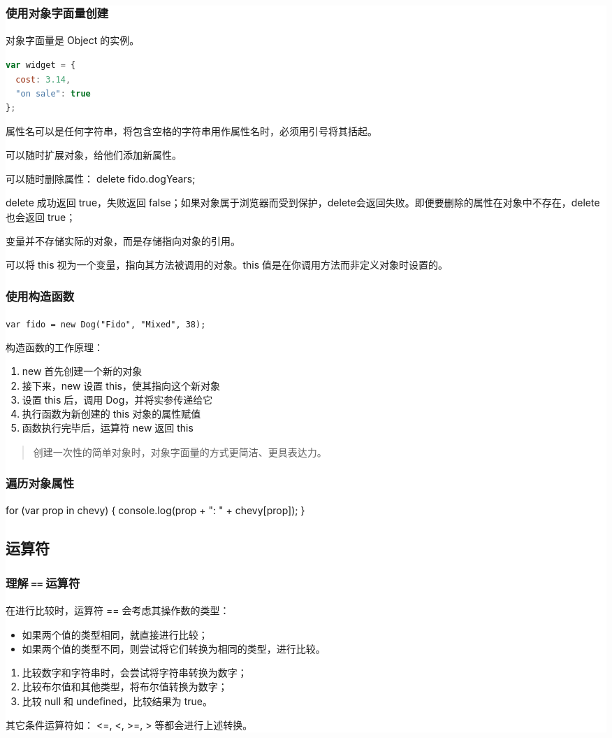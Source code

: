 ### 使用对象字面量创建

对象字面量是 Object 的实例。

```javascript
var widget = {
  cost: 3.14,
  "on sale": true
};
```

属性名可以是任何字符串，将包含空格的字符串用作属性名时，必须用引号将其括起。

可以随时扩展对象，给他们添加新属性。

可以随时删除属性： delete fido.dogYears;

delete 成功返回 true，失败返回 false；如果对象属于浏览器而受到保护，delete会返回失败。即便要删除的属性在对象中不存在，delete 也会返回 true；

变量并不存储实际的对象，而是存储指向对象的引用。

可以将 this 视为一个变量，指向其方法被调用的对象。this 值是在你调用方法而非定义对象时设置的。

### 使用构造函数

`var fido = new Dog("Fido", "Mixed", 38);`

构造函数的工作原理：

1. new 首先创建一个新的对象
2. 接下来，new 设置 this，使其指向这个新对象
3. 设置 this 后，调用 Dog，并将实参传递给它
4. 执行函数为新创建的 this 对象的属性赋值
5. 函数执行完毕后，运算符 new 返回 this

> 创建一次性的简单对象时，对象字面量的方式更简洁、更具表达力。

### 遍历对象属性

for (var prop in chevy) {
   console.log(prop + ": " + chevy[prop]);
}

## 运算符

### 理解 `==` 运算符

在进行比较时，运算符 == 会考虑其操作数的类型：

- 如果两个值的类型相同，就直接进行比较；
- 如果两个值的类型不同，则尝试将它们转换为相同的类型，进行比较。

1. 比较数字和字符串时，会尝试将字符串转换为数字；
2. 比较布尔值和其他类型，将布尔值转换为数字；
3. 比较 null 和 undefined，比较结果为 true。

其它条件运算符如： <=, <, >=, > 等都会进行上述转换。
